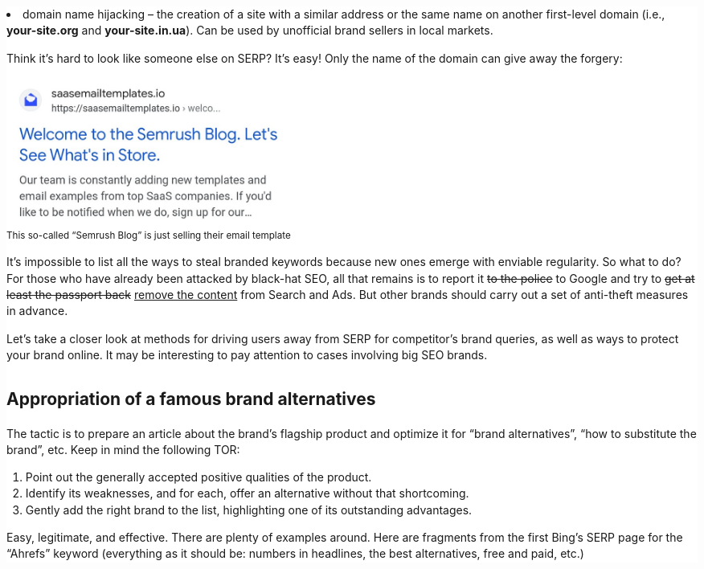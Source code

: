   <li>domain name hijacking – the creation of a site with a similar address or the same name on another first-level domain (i.e., <b>your-site.org</b> and <b>your-site.in.ua</b>). Can be used by unofficial brand sellers in local markets.</li>
</ul>
</div></div></div>
<p>Think it’s hard to look like someone else on SERP? It’s easy! Only the name of the domain can give away the forgery:</p>
<p class="txt-center">
  <picture>
    <source srcset="/images/posts/wp/hijacking-d.webp" type="image/webp">
    <source srcset="/images/posts/hijacking-d.jpg" type="image/jpeg">
    <img loading="lazy" src="/images/posts/hijacking-d.jpg" alt="Semrush’s email template is for sale" width="360" height="180">
  </picture>
  <br><small>This so-called “Semrush Blog” is just selling their email template</small>
</p>
<p>It’s impossible to list all the ways to steal branded keywords because new ones emerge with enviable regularity. So what to do? For those who have already been attacked by black-hat SEO, all that remains is to report it <s>to the police</s> to Google and try to <s>get at least the passport back</s> <a href="https://support.google.com/legal/troubleshooter/1114905">remove the content</a> from Search and Ads. But other brands should carry out a set of anti-theft measures in advance. </p>
<p>Let’s take a closer look at methods for driving users away from SERP for competitor’s brand queries, as well as ways to protect your brand online. It may be interesting to pay attention to cases involving big SEO brands.</p>
</div>
<div>
<h2 id="1">Appropriation of a famous brand alternatives</h2>
<p>The tactic is to prepare an article about the brand’s flagship product and optimize it for “brand alternatives”, “how to substitute the brand”, etc. Keep in mind the following TOR:</p>
<ol>
   <li><span>Point out the generally accepted positive qualities of the product.</span></li>
   <li><span>Identify its weaknesses, and for each, offer an alternative without that shortcoming.</span></li>
   <li><span>Gently add the right brand to the list, highlighting one of its outstanding advantages.</span></li>
</ol>
<p>Easy, legitimate, and effective. There are plenty of examples around. Here are fragments from the first Bing’s SERP page for the “Ahrefs” keyword (everything as it should be: numbers in headlines, the best alternatives, free and paid, etc.)</p>
<p class="txt-center">
  <picture>
    <source srcset="/images/posts/wp/alternatives-2.webp" type="image/webp">
    <source srcset="/images/posts/alternatives-2.jpg" type="image/jpeg">